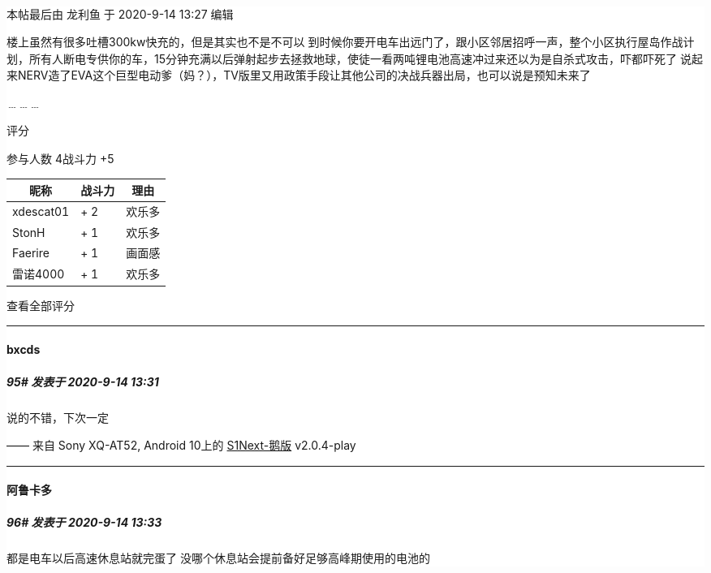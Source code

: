 

 本帖最后由 龙利鱼 于 2020-9-14 13:27 编辑 

楼上虽然有很多吐槽300kw快充的，但是其实也不是不可以
到时候你要开电车出远门了，跟小区邻居招呼一声，整个小区执行屋岛作战计划，所有人断电专供你的车，15分钟充满以后弹射起步去拯救地球，使徒一看两吨锂电池高速冲过来还以为是自杀式攻击，吓都吓死了
说起来NERV造了EVA这个巨型电动爹（妈？），TV版里又用政策手段让其他公司的决战兵器出局，也可以说是预知未来了



﹍﹍﹍

评分





 参与人数 4战斗力 +5

|昵称|战斗力|理由|
|----|---|---|
| xdescat01| + 2|欢乐多|
| StonH| + 1|欢乐多|
| Faerire| + 1|画面感|
| 雷诺4000| + 1|欢乐多|



查看全部评分






-----

####  bxcds  
##### 95#       发表于 2020-9-14 13:31




说的不错，下次一定

—— 来自 Sony XQ-AT52, Android 10上的 [S1Next-鹅版](https://github.com/ykrank/S1-Next/releases) v2.0.4-play







-----

####  阿鲁卡多  
##### 96#       发表于 2020-9-14 13:33




都是电车以后高速休息站就完蛋了 没哪个休息站会提前备好足够高峰期使用的电池的
